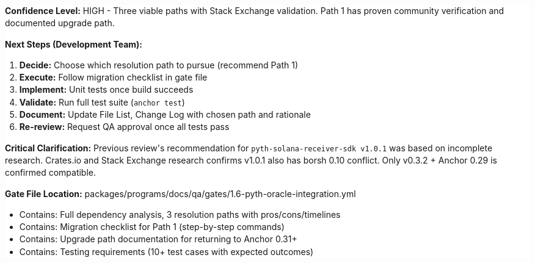 **Confidence Level:** HIGH - Three viable paths with Stack Exchange validation. Path 1 has proven community verification and documented upgrade path.

**Next Steps (Development Team):**
1. **Decide:** Choose which resolution path to pursue (recommend Path 1)
2. **Execute:** Follow migration checklist in gate file
3. **Implement:** Unit tests once build succeeds
4. **Validate:** Run full test suite (`anchor test`)
5. **Document:** Update File List, Change Log with chosen path and rationale
6. **Re-review:** Request QA approval once all tests pass

**Critical Clarification:** Previous review's recommendation for `pyth-solana-receiver-sdk v1.0.1` was based on incomplete research. Crates.io and Stack Exchange research confirms v1.0.1 also has borsh 0.10 conflict. Only v0.3.2 + Anchor 0.29 is confirmed compatible.

**Gate File Location:** packages/programs/docs/qa/gates/1.6-pyth-oracle-integration.yml
- Contains: Full dependency analysis, 3 resolution paths with pros/cons/timelines
- Contains: Migration checklist for Path 1 (step-by-step commands)
- Contains: Upgrade path documentation for returning to Anchor 0.31+
- Contains: Testing requirements (10+ test cases with expected outcomes)
